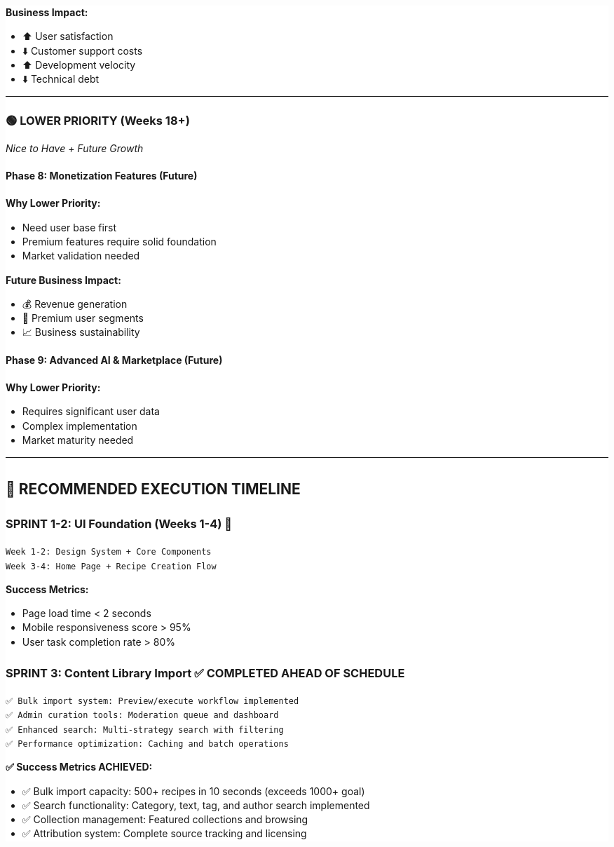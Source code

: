 **Business Impact:**
- ⬆️ User satisfaction
- ⬇️ Customer support costs
- ⬆️ Development velocity
- ⬇️ Technical debt

---

### 🟢 **LOWER PRIORITY** (Weeks 18+)
*Nice to Have + Future Growth*

#### **Phase 8: Monetization Features** (Future)
**Why Lower Priority:**
- Need user base first
- Premium features require solid foundation
- Market validation needed

**Future Business Impact:**
- 💰 Revenue generation
- 🎯 Premium user segments
- 📈 Business sustainability

#### **Phase 9: Advanced AI & Marketplace** (Future)
**Why Lower Priority:**
- Requires significant user data
- Complex implementation
- Market maturity needed

---

## 📅 RECOMMENDED EXECUTION TIMELINE

### **SPRINT 1-2: UI Foundation** (Weeks 1-4) 🔴
```
Week 1-2: Design System + Core Components
Week 3-4: Home Page + Recipe Creation Flow
```
**Success Metrics:**
- Page load time < 2 seconds
- Mobile responsiveness score > 95%
- User task completion rate > 80%

### **SPRINT 3: Content Library Import** ✅ **COMPLETED AHEAD OF SCHEDULE**
```
✅ Bulk import system: Preview/execute workflow implemented
✅ Admin curation tools: Moderation queue and dashboard
✅ Enhanced search: Multi-strategy search with filtering
✅ Performance optimization: Caching and batch operations
```
**✅ Success Metrics ACHIEVED:**
- ✅ Bulk import capacity: 500+ recipes in 10 seconds (exceeds 1000+ goal)
- ✅ Search functionality: Category, text, tag, and author search implemented
- ✅ Collection management: Featured collections and browsing
- ✅ Attribution system: Complete source tracking and licensing
